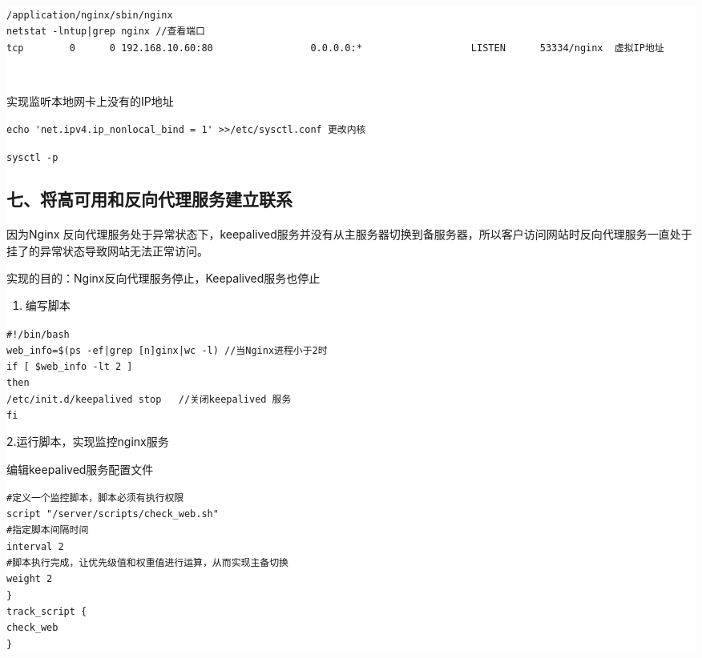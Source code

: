   ```
/application/nginx/sbin/nginx
netstat -lntup|grep nginx //查看端口
  tcp        0      0 192.168.10.60:80                 0.0.0.0:*                   LISTEN      53334/nginx  虚拟IP地址
  ```
<br>

实现监听本地网卡上没有的IP地址

  ```echo 'net.ipv4.ip_nonlocal_bind = 1' >>/etc/sysctl.conf 更改内核``` 
	
  ```sysctl -p```






## 七、将高可用和反向代理服务建立联系

  因为Nginx 反向代理服务处于异常状态下，keepalived服务并没有从主服务器切换到备服务器，所以客户访问网站时反向代理服务一直处于挂了的异常状态导致网站无法正常访问。


实现的目的：Nginx反向代理服务停止，Keepalived服务也停止 
	
  1. 编写脚本

```
#!/bin/bash
web_info=$(ps -ef|grep [n]ginx|wc -l) //当Nginx进程小于2时
if [ $web_info -lt 2 ]
then
/etc/init.d/keepalived stop   //关闭keepalived 服务
fi
```

2.运行脚本，实现监控nginx服务

  编辑keepalived服务配置文件

  ```vrrp_script check_web {
#定义一个监控脚本，脚本必须有执行权限
script "/server/scripts/check_web.sh"    
#指定脚本间隔时间
  interval 2   
  #脚本执行完成，让优先级值和权重值进行运算，从而实现主备切换		
  weight 2                                                                            
  }
  track_script {
  check_web
  }	
  ```
